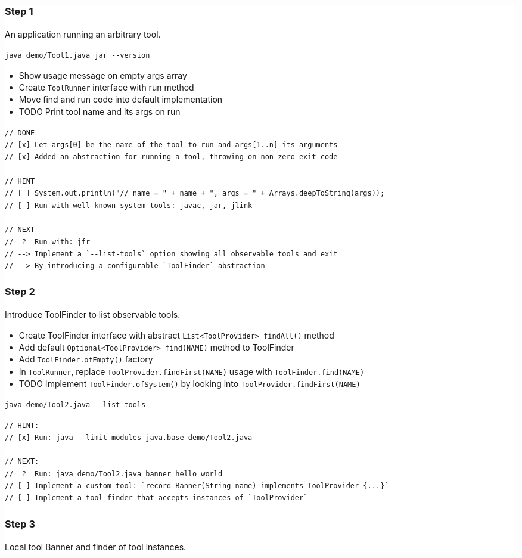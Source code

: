 ### Step 1

An application running an arbitrary tool.

```shell
java demo/Tool1.java jar --version
```

* Show usage message on empty args array
* Create `ToolRunner` interface with run method
* Move find and run code into default implementation
* TODO Print tool name and its args on run

```text
// DONE
// [x] Let args[0] be the name of the tool to run and args[1..n] its arguments
// [x] Added an abstraction for running a tool, throwing on non-zero exit code

// HINT
// [ ] System.out.println("// name = " + name + ", args = " + Arrays.deepToString(args));
// [ ] Run with well-known system tools: javac, jar, jlink

// NEXT
//  ?  Run with: jfr
// --> Implement a `--list-tools` option showing all observable tools and exit
// --> By introducing a configurable `ToolFinder` abstraction
```

### Step 2

Introduce ToolFinder to list observable tools.

* Create ToolFinder interface with abstract `List<ToolProvider> findAll()` method
* Add default `Optional<ToolProvider> find(NAME)` method to ToolFinder
* Add `ToolFinder.ofEmpty()` factory
* In `ToolRunner`, replace `ToolProvider.findFirst(NAME)` usage with `ToolFinder.find(NAME)`
* TODO Implement `ToolFinder.ofSystem()` by looking into `ToolProvider.findFirst(NAME)`

```shell
java demo/Tool2.java --list-tools
```

```text
// HINT:
// [x] Run: java --limit-modules java.base demo/Tool2.java

// NEXT:
//  ?  Run: java demo/Tool2.java banner hello world
// [ ] Implement a custom tool: `record Banner(String name) implements ToolProvider {...}`
// [ ] Implement a tool finder that accepts instances of `ToolProvider`
```

### Step 3

Local tool Banner and finder of tool instances.
